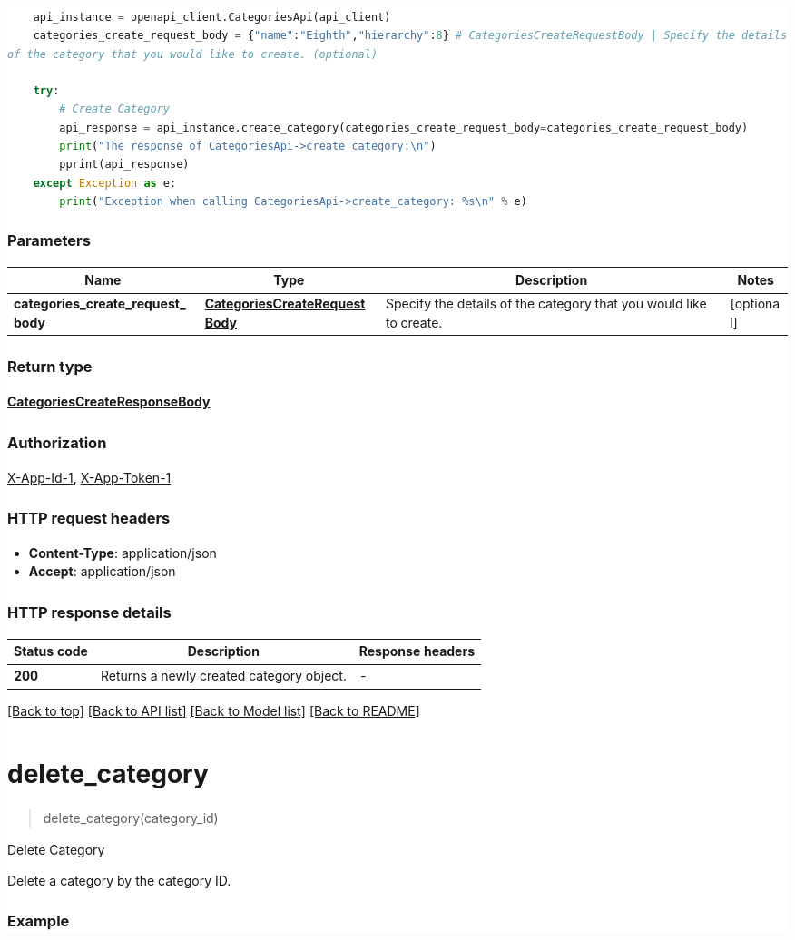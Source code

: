 ```python
    api_instance = openapi_client.CategoriesApi(api_client)
    categories_create_request_body = {"name":"Eighth","hierarchy":8} # CategoriesCreateRequestBody | Specify the details of the category that you would like to create. (optional)

    try:
        # Create Category
        api_response = api_instance.create_category(categories_create_request_body=categories_create_request_body)
        print("The response of CategoriesApi->create_category:\n")
        pprint(api_response)
    except Exception as e:
        print("Exception when calling CategoriesApi->create_category: %s\n" % e)
```



### Parameters

Name | Type | Description  | Notes
------------- | ------------- | ------------- | -------------
 **categories_create_request_body** | [**CategoriesCreateRequestBody**](CategoriesCreateRequestBody.md)| Specify the details of the category that you would like to create. | [optional] 

### Return type

[**CategoriesCreateResponseBody**](CategoriesCreateResponseBody.md)

### Authorization

[X-App-Id-1](../README.md#X-App-Id-1), [X-App-Token-1](../README.md#X-App-Token-1)

### HTTP request headers

 - **Content-Type**: application/json
 - **Accept**: application/json

### HTTP response details
| Status code | Description | Response headers |
|-------------|-------------|------------------|
**200** | Returns a newly created category object. |  -  |

[[Back to top]](#) [[Back to API list]](../README.md#documentation-for-api-endpoints) [[Back to Model list]](../README.md#documentation-for-models) [[Back to README]](../README.md)

# **delete_category**
> delete_category(category_id)

Delete Category

Delete a category by the category ID.

### Example
